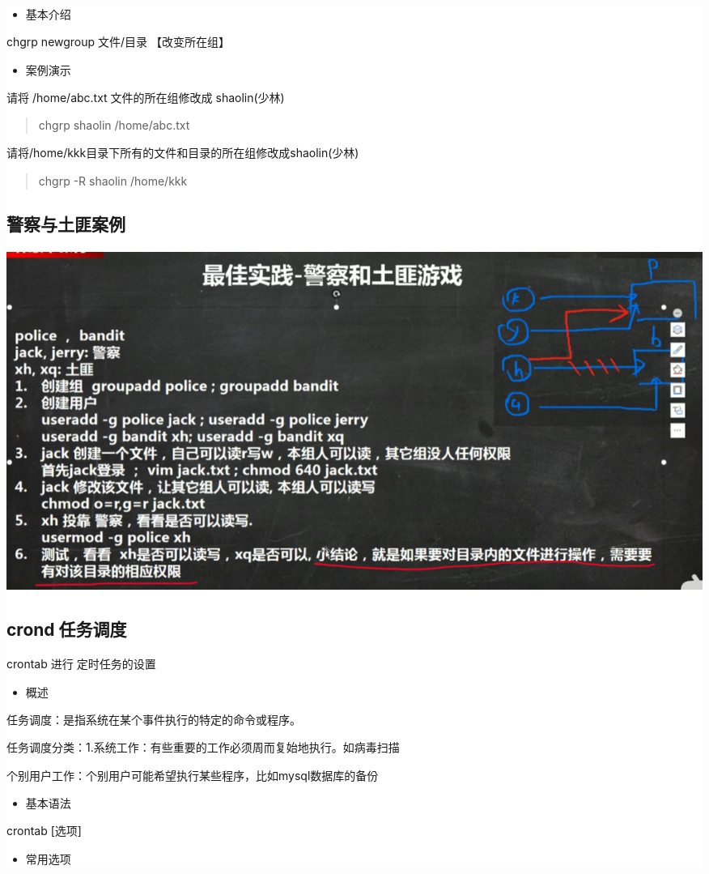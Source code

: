 - 基本介绍

chgrp newgroup 文件/目录 【改变所在组】

- 案例演示

请将 /home/abc.txt 文件的所在组修改成 shaolin(少林)

> chgrp shaolin /home/abc.txt 

请将/home/kkk目录下所有的文件和目录的所在组修改成shaolin(少林)

> chgrp -R shaolin /home/kkk

## 警察与土匪案例

![image-20230503220008761](./assets/image-20230503220008761.png)

## crond 任务调度

crontab 进行 定时任务的设置

- 概述

任务调度：是指系统在某个事件执行的特定的命令或程序。

任务调度分类：1.系统工作：有些重要的工作必须周而复始地执行。如病毒扫描

个别用户工作：个别用户可能希望执行某些程序，比如mysql数据库的备份

- 基本语法

crontab [选项]

- 常用选项
